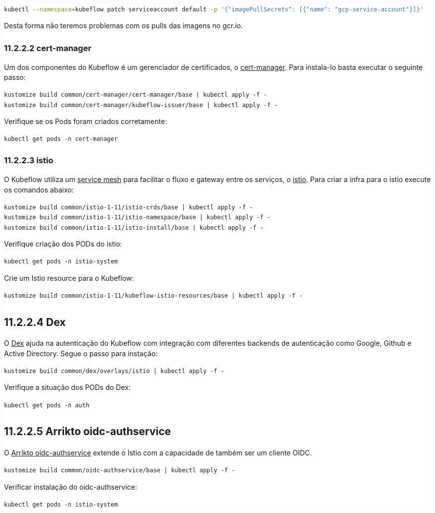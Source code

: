 ```bash
kubectl --namespace=kubeflow patch serviceaccount default -p '{"imagePullSecrets": [{"name": "gcp-service-account"}]}'
```
Desta forma não teremos problemas com os pulls das imagens no gcr.io.

### 11.2.2.2 cert-manager

Um dos componentes do Kubeflow é um gerenciador de certificados, o [cert-manager](https://cert-manager.io).
Para instala-lo basta executar o seguinte passo:
```
kustomize build common/cert-manager/cert-manager/base | kubectl apply -f -
kustomize build common/cert-manager/kubeflow-issuer/base | kubectl apply -f -
```
Verifique se os Pods foram criados corretamente:
```
kubectl get pods -n cert-manager
```

### 11.2.2.3 istio
O Kubeflow utiliza um [service mesh](https://istio.io/latest/about/service-mesh/) para facilitar o fluxo e gateway entre os serviços, o [istio](https://istio.io).
Para criar a infra para o istio execute os comandos abaixo:
```
kustomize build common/istio-1-11/istio-crds/base | kubectl apply -f -
kustomize build common/istio-1-11/istio-namespace/base | kubectl apply -f -
kustomize build common/istio-1-11/istio-install/base | kubectl apply -f -
```
Verifique criação dos PODs do istio:
```
kubectl get pods -n istio-system
```
Crie um Istio resource para o Kubeflow:
```
kustomize build common/istio-1-11/kubeflow-istio-resources/base | kubectl apply -f -
```

## 11.2.2.4 Dex
O [Dex](https://dexidp.io) ajuda na autenticação do Kubeflow com integração com diferentes backends de autenticação como Google, Github e Active Directory.
Segue o passo para instação:
```
kustomize build common/dex/overlays/istio | kubectl apply -f -
```
Verifique a situação dos PODs do Dex:
```
kubectl get pods -n auth
```

## 11.2.2.5 Arrikto oidc-authservice
O [Arrikto oidc-authservice](https://github.com/arrikto/oidc-authservice) extende o Istio com a capacidade de também ser um cliente OIDC.
```
kustomize build common/oidc-authservice/base | kubectl apply -f -
```
Verificar instalação do oidc-authservice:
```
kubectl get pods -n istio-system
```
